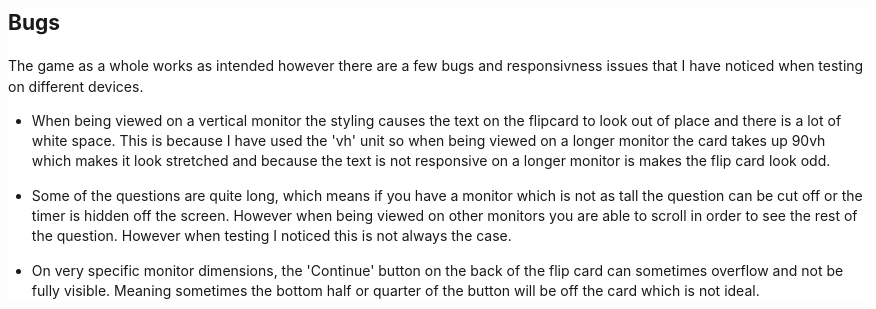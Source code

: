 ## Bugs

The game as a whole works as intended however there are a few bugs and responsivness issues that I have noticed when testing on different devices.

* When being viewed on a vertical monitor the styling causes the text on the flipcard to look out of place and there is a lot of white space. This is because I have used the 'vh' unit so when being viewed on a longer monitor the card takes up 90vh which makes it look stretched and because the text is not responsive on a longer monitor is makes the flip card look odd.

* Some of the questions are quite long, which means if you have a monitor which is not as tall the question can be cut off or the timer is hidden off the screen. However when being viewed on other monitors you are able to scroll in order to see the rest of the question. However when testing I noticed this is not always the case.

* On very specific monitor dimensions, the 'Continue' button on the back of the flip card can sometimes overflow and not be fully visible. Meaning sometimes the bottom half or quarter of the button will be off the card which is not ideal. 



